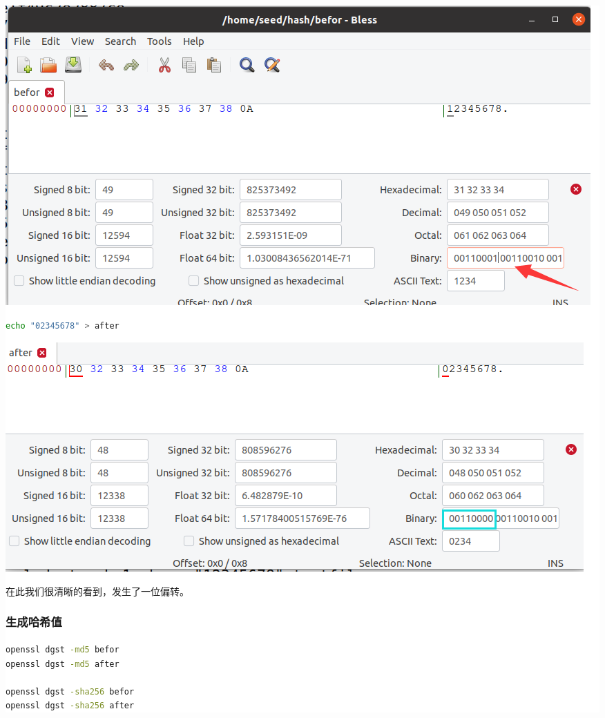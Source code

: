 ![image-20220430141054690](One-WayHashFunctionandMAC/image-20220430141054690.png)

```bash
echo "02345678" > after
```

![image-20220430141458013](One-WayHashFunctionandMAC/image-20220430141458013.png)

在此我们很清晰的看到，发生了一位偏转。

### 生成哈希值

```bash
openssl dgst -md5 befor
openssl dgst -md5 after

openssl dgst -sha256 befor
openssl dgst -sha256 after
```
